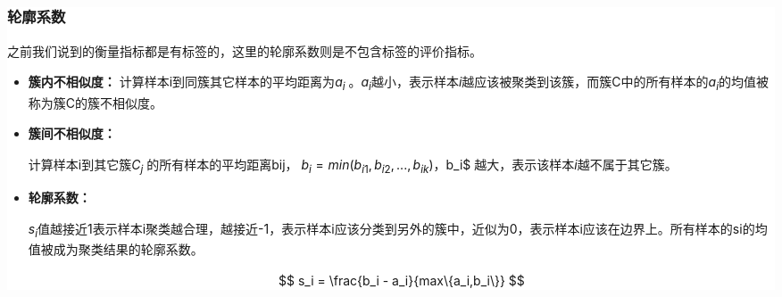 ### 轮廓系数
之前我们说到的衡量指标都是有标签的，这里的轮廓系数则是不包含标签的评价指标。
- **簇内不相似度：**
	计算样本i到同簇其它样本的平均距离为$a_i$ 。$a_i$越小，表示样本$i$越应该被聚类到该簇，而簇C中的所有样本的$a_i$的均值被称为簇C的簇不相似度。
- **簇间不相似度：**

	计算样本i到其它簇$C_j$ 的所有样本的平均距离bij， $b_i=min({b_{i1},b_{i2},...,b_{ik}}) ，$b_i$ 越大，表示该样本$i$越不属于其它簇。
- **轮廓系数：**

	$s_i$值越接近1表示样本i聚类越合理，越接近-1，表示样本i应该分类到另外的簇中，近似为0，表示样本i应该在边界上。所有样本的si的均值被成为聚类结果的轮廓系数。

	$$
	s_i = \frac{b_i - a_i}{max\{a_i,b_i\}}
	$$

<script type="text/x-mathjax-config">MathJax.Hub.Config({tex2jax: {inlineMath:[['$','$']]}});</script>
<script type="text/javascript" src="https://cdnjs.cloudflare.com/ajax/libs/mathjax/2.7.1/MathJax.js?config=TeX-AMS-MML_HTMLorMML"></script>
